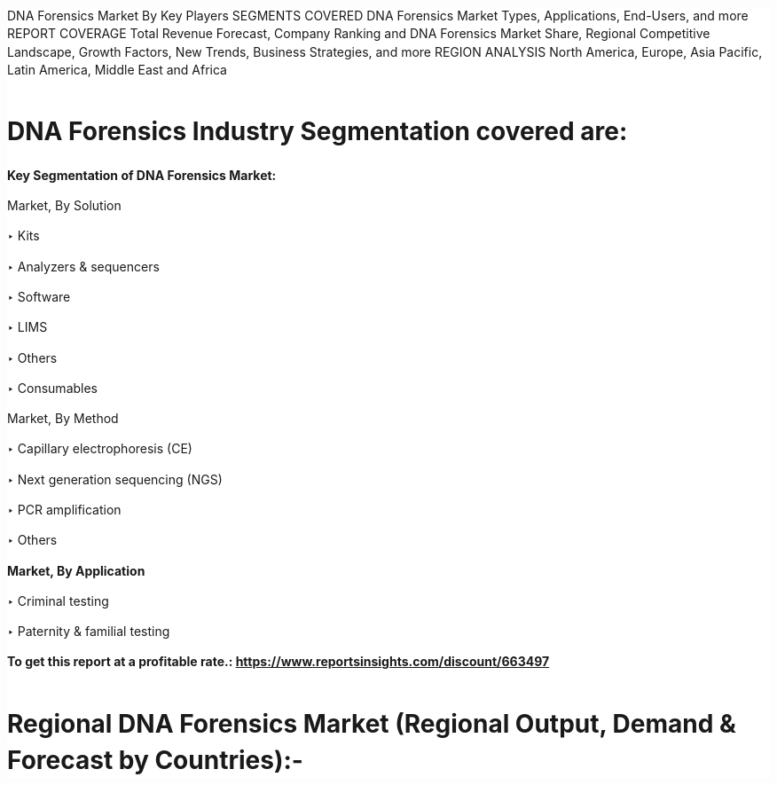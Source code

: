 <td>DNA Forensics Market By Key Players</td>
</tr>
<tr>
<td>SEGMENTS COVERED</td>
<td>DNA Forensics Market Types, Applications, End-Users, and more</td>
</tr>
<tr>
<td>REPORT COVERAGE</td>
<td>Total Revenue Forecast, Company Ranking and DNA Forensics Market Share, Regional Competitive Landscape, Growth Factors, New Trends, Business Strategies, and more</td>
</tr>
<tr>
<td>REGION ANALYSIS</td>
<td>North America, Europe, Asia Pacific, Latin America, Middle East and Africa</td>
</tr>
</table>

# <strong>DNA Forensics Industry Segmentation covered are:</strong>

<strong>Key Segmentation of DNA Forensics Market:</strong> 


Market, By Solution

‣ Kits

‣ Analyzers & sequencers

‣ Software

‣  LIMS

‣  Others

‣ Consumables


Market, By Method

‣ Capillary electrophoresis (CE)

‣ Next generation sequencing (NGS)

‣ PCR amplification

‣ Others

<Strong>Market, By Application</Strong>

‣ Criminal testing

‣ Paternity & familial testing

<strong>To get this report at a profitable rate.: <a href=https://www.reportsinsights.com/discount/663497>https://www.reportsinsights.com/discount/663497</a></strong>

# <strong>Regional DNA Forensics Market (Regional Output, Demand &amp; Forecast by Countries):-</strong>
